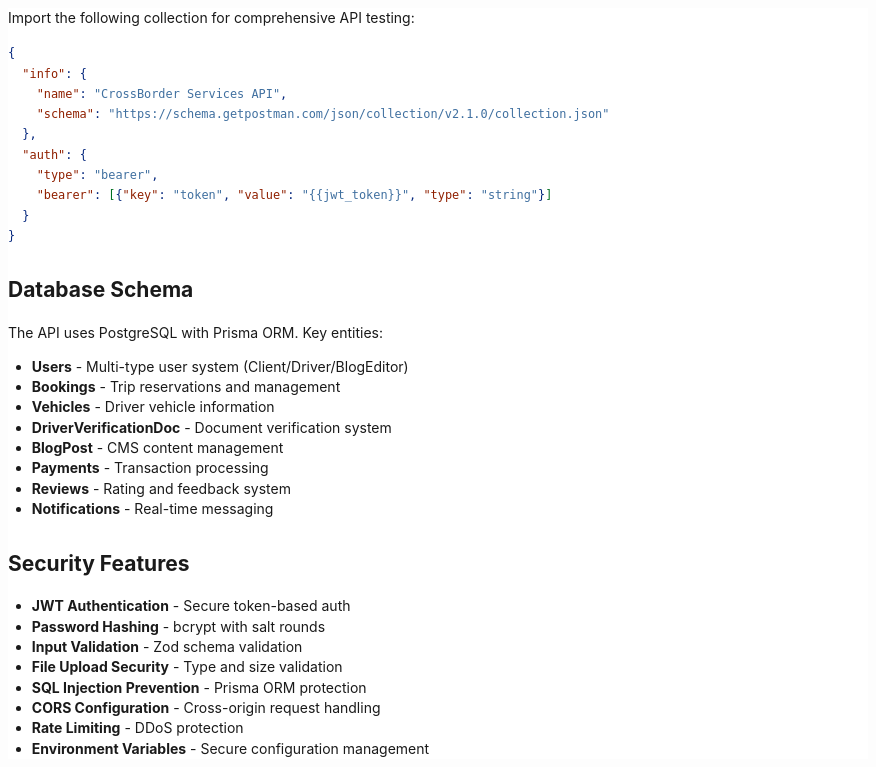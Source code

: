 Import the following collection for comprehensive API testing:

```json
{
  "info": {
    "name": "CrossBorder Services API",
    "schema": "https://schema.getpostman.com/json/collection/v2.1.0/collection.json"
  },
  "auth": {
    "type": "bearer",
    "bearer": [{"key": "token", "value": "{{jwt_token}}", "type": "string"}]
  }
}
```

## Database Schema

The API uses PostgreSQL with Prisma ORM. Key entities:

- **Users** - Multi-type user system (Client/Driver/BlogEditor)
- **Bookings** - Trip reservations and management
- **Vehicles** - Driver vehicle information
- **DriverVerificationDoc** - Document verification system
- **BlogPost** - CMS content management
- **Payments** - Transaction processing
- **Reviews** - Rating and feedback system
- **Notifications** - Real-time messaging

## Security Features

- **JWT Authentication** - Secure token-based auth
- **Password Hashing** - bcrypt with salt rounds
- **Input Validation** - Zod schema validation
- **File Upload Security** - Type and size validation
- **SQL Injection Prevention** - Prisma ORM protection
- **CORS Configuration** - Cross-origin request handling
- **Rate Limiting** - DDoS protection
- **Environment Variables** - Secure configuration management